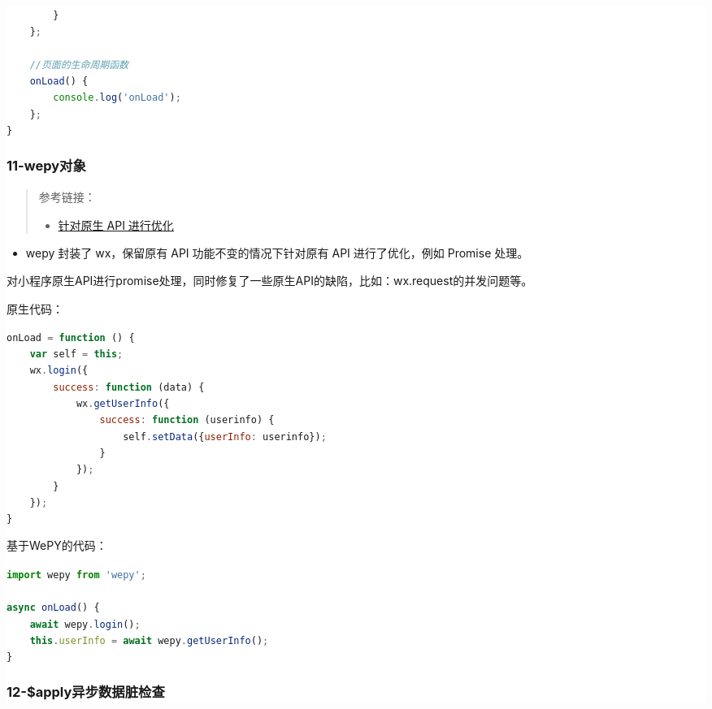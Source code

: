 ```javascript
        }
    };

    //页面的生命周期函数
    onLoad() {
        console.log('onLoad');
    };
}
```



### 11-wepy对象

> 参考链接：
>
> - [针对原生 API 进行优化](https://tencent.github.io/wepy/document.html#/?id=%E9%92%88%E5%AF%B9%E5%8E%9F%E7%94%9Fapi%E8%BF%9B%E8%A1%8C%E4%BC%98%E5%8C%96)

- wepy 封装了 wx，保留原有 API 功能不变的情况下针对原有 API 进行了优化，例如 Promise 处理。

对小程序原生API进行promise处理，同时修复了一些原生API的缺陷，比如：wx.request的并发问题等。

原生代码：

```javascript
onLoad = function () {
    var self = this;
    wx.login({
        success: function (data) {
            wx.getUserInfo({
                success: function (userinfo) {
                    self.setData({userInfo: userinfo});
                }
            });
        }
    });
}
```

基于WePY的代码：

```javascript
import wepy from 'wepy';

async onLoad() {
    await wepy.login();
    this.userInfo = await wepy.getUserInfo();
}
```





### 12-$apply异步数据脏检查
